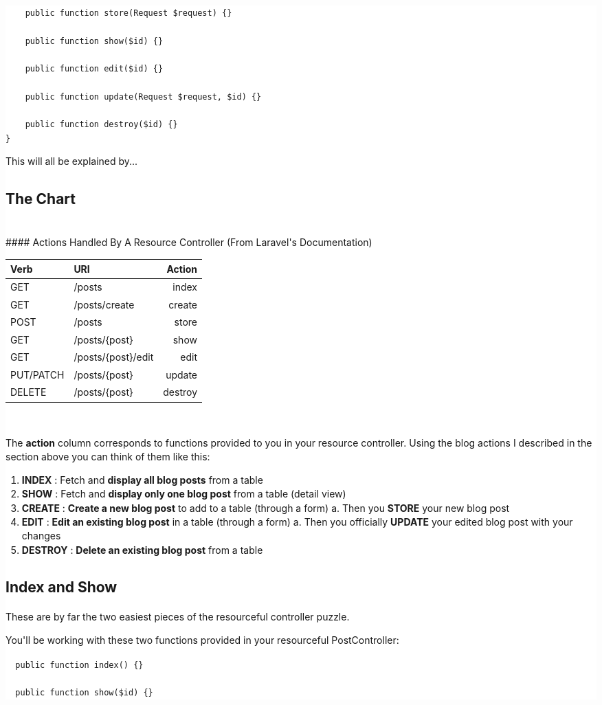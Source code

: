         public function store(Request $request) {}

        public function show($id) {}

        public function edit($id) {}

        public function update(Request $request, $id) {}

        public function destroy($id) {}
    }

This will all be explained by...

## **The Chart**
<br>
#### Actions Handled By A Resource Controller (From Laravel's Documentation)

| Verb           | URI                    | Action |
|:-------------- |:-----------------------| ------:|
| GET            |  /posts                | index  |
| GET            |  /posts/create         |create  |
| POST           |  /posts                | store  |
| GET            |  /posts/{post}         |  show  |
| GET            |  /posts/{post}/edit    |  edit  | 
| PUT/PATCH      |  /posts/{post}         |update  |
| DELETE         |  /posts/{post}         |destroy |

<br>

The **action** column corresponds to functions provided to you in your resource controller. Using the blog actions I described in the section above you can think of them like this:

1. **INDEX** : Fetch and **display all blog posts** from a table
2. **SHOW** : Fetch and **display only one blog post** from a table (detail view)
3. **CREATE** : **Create a new blog post** to add to a table (through a form)
    a. Then you **STORE** your new blog post
4. **EDIT** : **Edit an existing blog post** in a table (through a form)
    a. Then you officially **UPDATE** your edited blog post with your changes
5. **DESTROY** : **Delete an existing blog post** from a table

## **Index and Show**
These are by far the two easiest pieces of the resourceful controller puzzle. 

You'll be working with these two functions provided in your resourceful PostController:

      public function index() {}

      public function show($id) {}
